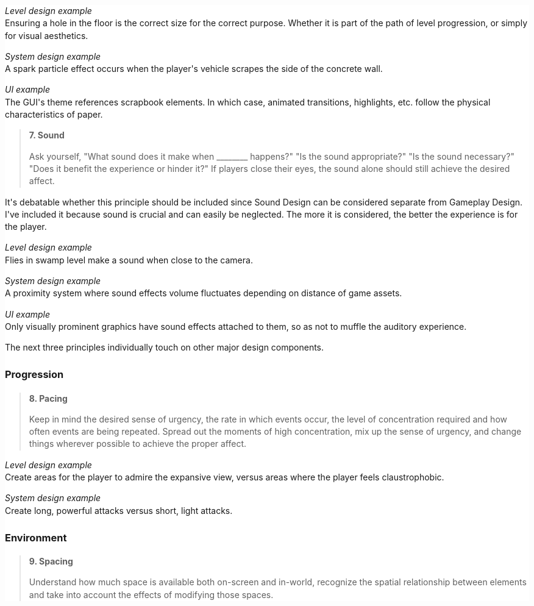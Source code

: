 _Level design example_  
Ensuring a hole in the floor is the correct size for the correct purpose. Whether it is part of the path of level progression, or simply for visual aesthetics.

_System design example_  
A spark particle effect occurs when the player's vehicle scrapes the side of the concrete wall.

_UI example_  
The GUI's theme references scrapbook elements. In which case, animated transitions, highlights, etc. follow the physical characteristics of paper.

> **7\. Sound**
> 
> Ask yourself, "What sound does it make when \_\_\_\_\_\_\_\_ happens?" "Is the sound appropriate?" "Is the sound necessary?" "Does it benefit the experience or hinder it?" If players close their eyes, the sound alone should still achieve the desired affect.

It's debatable whether this principle should be included since Sound Design can be considered separate from Gameplay Design. I've included it because sound is crucial and can easily be neglected. The more it is considered, the better the experience is for the player.

_Level design example_  
Flies in swamp level make a sound when close to the camera.

_System design example_  
A proximity system where sound effects volume fluctuates depending on distance of game assets.

_UI example_  
Only visually prominent graphics have sound effects attached to them, so as not to muffle the auditory experience.

The next three principles individually touch on other major design components.

### Progression

> **8\. Pacing**
> 
> Keep in mind the desired sense of urgency, the rate in which events occur, the level of concentration required and how often events are being repeated. Spread out the moments of high concentration, mix up the sense of urgency, and change things wherever possible to achieve the proper affect.

_Level design example_  
Create areas for the player to admire the expansive view, versus areas where the player feels claustrophobic.

    

_System design example_  
Create long, powerful attacks versus short, light attacks.

### Environment

> **9\. Spacing**
> 
> Understand how much space is available both on-screen and in-world, recognize the spatial relationship between elements and take into account the effects of modifying those spaces.
